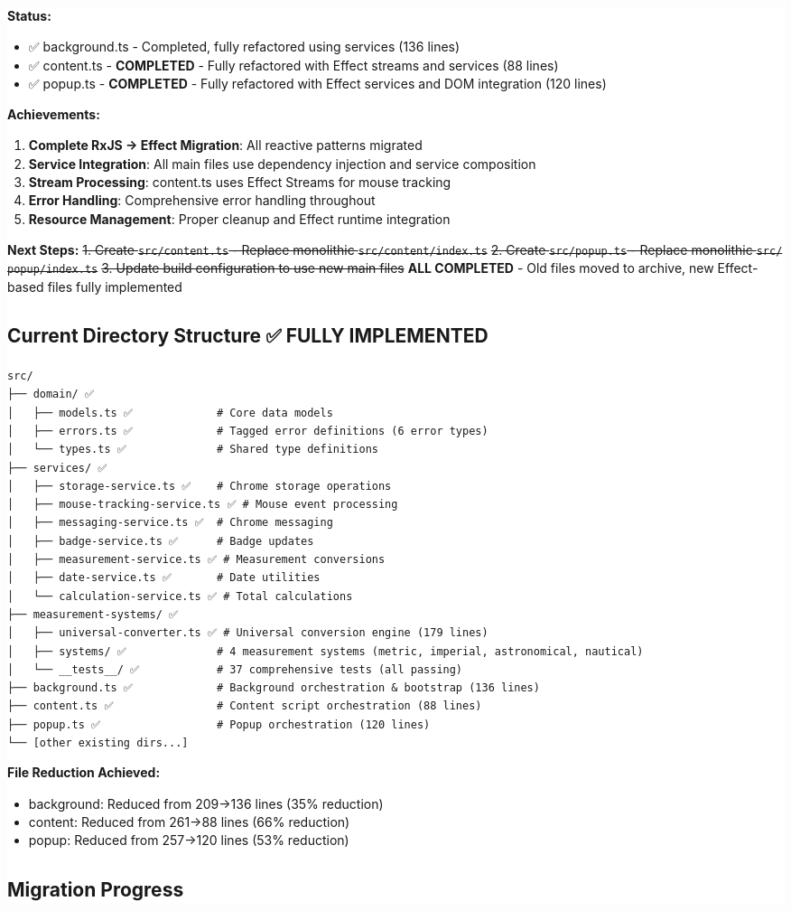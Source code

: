**Status:**
- ✅ background.ts - Completed, fully refactored using services (136 lines)
- ✅ content.ts - **COMPLETED** - Fully refactored with Effect streams and services (88 lines)
- ✅ popup.ts - **COMPLETED** - Fully refactored with Effect services and DOM integration (120 lines)

**Achievements:**
1. **Complete RxJS → Effect Migration**: All reactive patterns migrated
2. **Service Integration**: All main files use dependency injection and service composition
3. **Stream Processing**: content.ts uses Effect Streams for mouse tracking
4. **Error Handling**: Comprehensive error handling throughout
5. **Resource Management**: Proper cleanup and Effect runtime integration

**Next Steps:**
~~1. Create `src/content.ts` - Replace monolithic `src/content/index.ts`~~
~~2. Create `src/popup.ts` - Replace monolithic `src/popup/index.ts`~~
~~3. Update build configuration to use new main files~~
**ALL COMPLETED** - Old files moved to archive, new Effect-based files fully implemented

## Current Directory Structure ✅ FULLY IMPLEMENTED

```
src/
├── domain/ ✅
│   ├── models.ts ✅             # Core data models  
│   ├── errors.ts ✅             # Tagged error definitions (6 error types)
│   └── types.ts ✅              # Shared type definitions
├── services/ ✅
│   ├── storage-service.ts ✅    # Chrome storage operations
│   ├── mouse-tracking-service.ts ✅ # Mouse event processing
│   ├── messaging-service.ts ✅  # Chrome messaging
│   ├── badge-service.ts ✅      # Badge updates
│   ├── measurement-service.ts ✅ # Measurement conversions
│   ├── date-service.ts ✅       # Date utilities
│   └── calculation-service.ts ✅ # Total calculations
├── measurement-systems/ ✅
│   ├── universal-converter.ts ✅ # Universal conversion engine (179 lines)
│   ├── systems/ ✅              # 4 measurement systems (metric, imperial, astronomical, nautical)
│   └── __tests__/ ✅            # 37 comprehensive tests (all passing)
├── background.ts ✅             # Background orchestration & bootstrap (136 lines)
├── content.ts ✅                # Content script orchestration (88 lines)
├── popup.ts ✅                  # Popup orchestration (120 lines)
└── [other existing dirs...]
```

**File Reduction Achieved:**
- background: Reduced from 209→136 lines (35% reduction)
- content: Reduced from 261→88 lines (66% reduction)  
- popup: Reduced from 257→120 lines (53% reduction)

## Migration Progress
